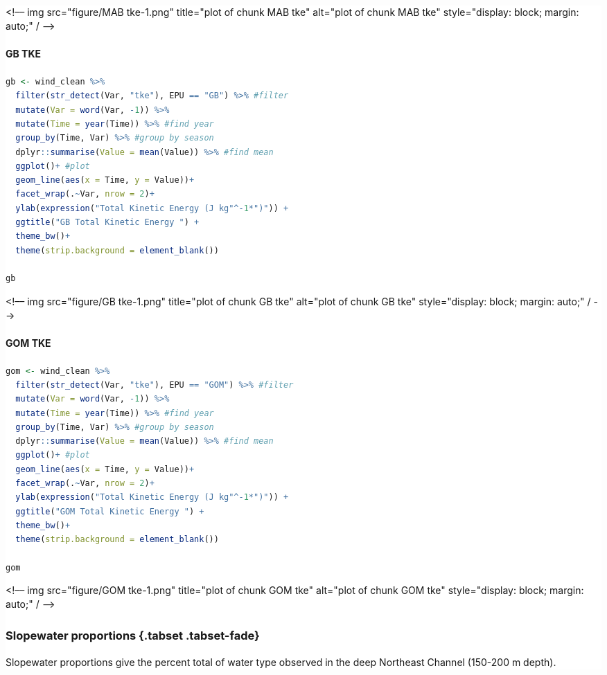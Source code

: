 <!–– img src="figure/MAB tke-1.png" title="plot of chunk MAB tke" alt="plot of chunk MAB tke" style="display: block; margin: auto;" / -->

#### GB TKE


```r
gb <- wind_clean %>%
  filter(str_detect(Var, "tke"), EPU == "GB") %>% #filter
  mutate(Var = word(Var, -1)) %>% 
  mutate(Time = year(Time)) %>% #find year
  group_by(Time, Var) %>% #group by season
  dplyr::summarise(Value = mean(Value)) %>% #find mean
  ggplot()+ #plot
  geom_line(aes(x = Time, y = Value))+
  facet_wrap(.~Var, nrow = 2)+
  ylab(expression("Total Kinetic Energy (J kg"^-1*")")) +
  ggtitle("GB Total Kinetic Energy ") +
  theme_bw()+
  theme(strip.background = element_blank()) 

gb
```

<!–– img src="figure/GB tke-1.png" title="plot of chunk GB tke" alt="plot of chunk GB tke" style="display: block; margin: auto;" / -->


#### GOM TKE


```r
gom <- wind_clean %>%
  filter(str_detect(Var, "tke"), EPU == "GOM") %>% #filter
  mutate(Var = word(Var, -1)) %>%
  mutate(Time = year(Time)) %>% #find year
  group_by(Time, Var) %>% #group by season
  dplyr::summarise(Value = mean(Value)) %>% #find mean
  ggplot()+ #plot
  geom_line(aes(x = Time, y = Value))+
  facet_wrap(.~Var, nrow = 2)+
  ylab(expression("Total Kinetic Energy (J kg"^-1*")")) +
  ggtitle("GOM Total Kinetic Energy ") +
  theme_bw()+
  theme(strip.background = element_blank())

gom
```

<!–– img src="figure/GOM tke-1.png" title="plot of chunk GOM tke" alt="plot of chunk GOM tke" style="display: block; margin: auto;" / -->

### Slopewater proportions {.tabset .tabset-fade}

Slopewater proportions give the percent total of water type observed in the deep Northeast Channel (150-200 m depth). 
